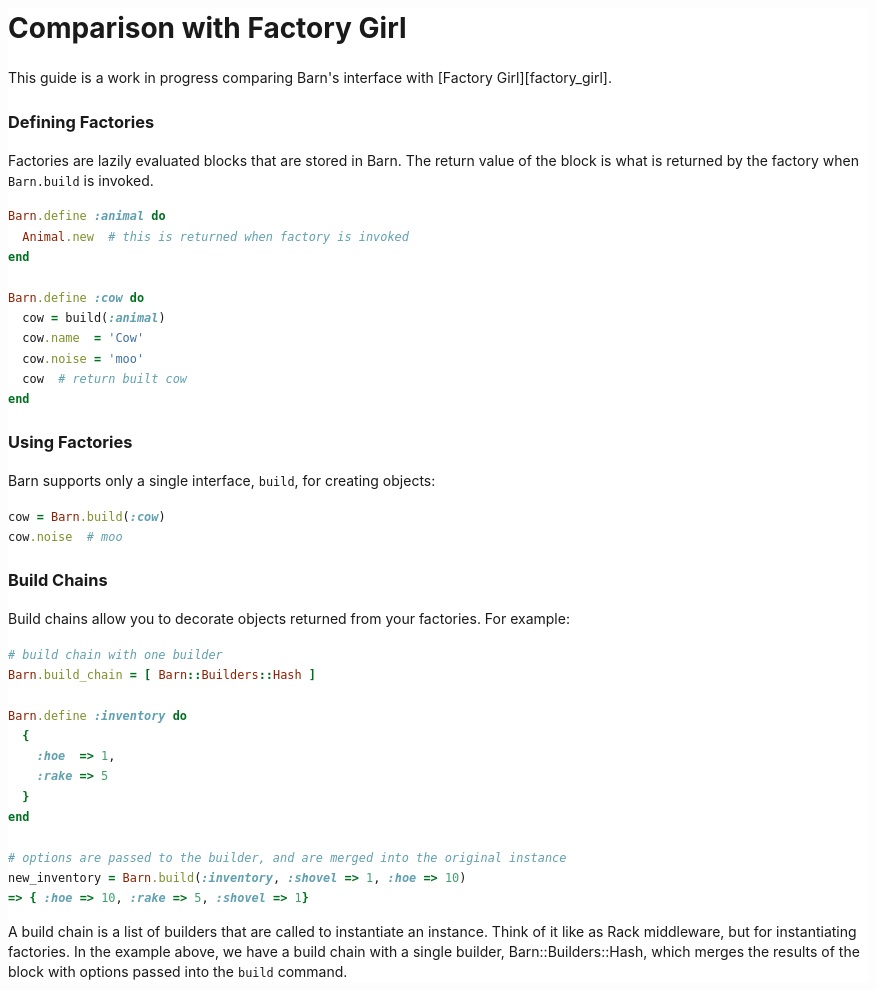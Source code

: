 # Comparison with Factory Girl

This guide is a work in progress comparing Barn's interface with [Factory Girl][factory_girl].

### Defining Factories

Factories are lazily evaluated blocks that are stored in Barn. The return value
of the block is what is returned by the factory when `Barn.build` is invoked.

```ruby
Barn.define :animal do
  Animal.new  # this is returned when factory is invoked
end

Barn.define :cow do
  cow = build(:animal)
  cow.name  = 'Cow'
  cow.noise = 'moo'
  cow  # return built cow
end
```

### Using Factories

Barn supports only a single interface, `build`, for creating objects:

```ruby
cow = Barn.build(:cow)
cow.noise  # moo
```

### Build Chains

Build chains allow you to decorate objects returned from your factories. For
example:

```ruby
# build chain with one builder
Barn.build_chain = [ Barn::Builders::Hash ]

Barn.define :inventory do
  {
    :hoe  => 1,
    :rake => 5
  }
end

# options are passed to the builder, and are merged into the original instance
new_inventory = Barn.build(:inventory, :shovel => 1, :hoe => 10)
=> { :hoe => 10, :rake => 5, :shovel => 1}
```

A build chain is a list of builders that are called to instantiate an instance.
Think of it like as Rack middleware, but for instantiating factories. In the
example above, we have a build chain with a single builder,
Barn::Builders::Hash, which merges the results of the block with options passed
into the `build` command.
